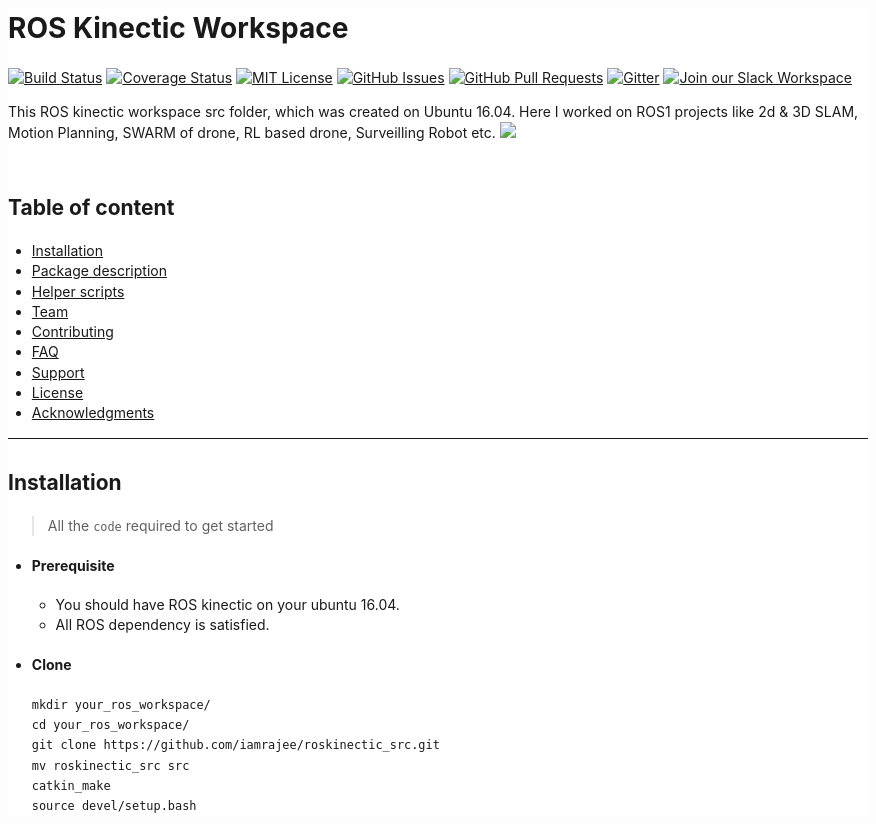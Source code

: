 # ROS Kinectic Workspace

[![Build Status](http://img.shields.io/travis/badges/badgerbadgerbadger.svg?style=flat-square)](https://travis-ci.org/badges/badgerbadgerbadger) [![Coverage Status](http://img.shields.io/coveralls/badges/badgerbadgerbadger.svg?style=flat-square)](https://coveralls.io/r/badges/badgerbadgerbadger) [![MIT License](https://img.shields.io/github/license/iamrajee/roskinectic_src.svg)](http://badges.mit-license.org) [![GitHub Issues](https://img.shields.io/github/issues/iamrajee/roskinectic_src.svg)](https://github.com/iamrajee/roskinectic_src/issues) [![GitHub Pull Requests](https://img.shields.io/github/issues-pr/iamrajee/roskinectic_src.svg)](https://github.com/iamrajee/roskinectic_src/pulls) [![Gitter](https://badges.gitter.im/iamrajee-ROS/community.svg)](https://gitter.im/iamrajee-ROS/community?utm_source=badge&utm_medium=badge&utm_campaign=pr-badge) [![Join our Slack Workspace](https://img.shields.io/badge/Slack%20Workspace-roboticsclubiitpkd.slack.com-blue.svg?logo=slack&longCache=true&style=flat)](https://roboticsclubiitpkd.slack.com)


This ROS kinectic workspace src folder, which was created on Ubuntu 16.04. Here I worked on ROS1 projects like 2d & 3D SLAM, Motion Planning, SWARM of drone, RL based drone, Surveilling Robot etc.
![](https://github.com/iamrajee/resume/blob/master/category_wise_gif/ROS1_Kinetic_src/robots2.png)
<br/><br/>

## Table of content
- [Installation](https://github.com/iamrajee/roskinectic_src#installation)
- [Package description](https://github.com/iamrajee/roskinectic_src#package-description)
- [Helper scripts](https://github.com/iamrajee/roskinectic_src#helper-scripts)
- [Team](https://github.com/iamrajee/roskinectic_src#team)
- [Contributing](https://github.com/iamrajee/roskinectic_src#contributing)
- [FAQ](https://github.com/iamrajee/roskinectic_src#faq)
- [Support](https://github.com/iamrajee/roskinectic_src#support)
- [License](https://github.com/iamrajee/roskinectic_src#license)
- [Acknowledgments](https://github.com/iamrajee/roskinectic_src#acknowledgments)




---

## Installation

> All the `code` required to get started
- #### Prerequisite
    - You should have ROS kinectic on your ubuntu 16.04.
    - All ROS dependency is satisfied.

- #### Clone

    ```
    mkdir your_ros_workspace/
    cd your_ros_workspace/
    git clone https://github.com/iamrajee/roskinectic_src.git
    mv roskinectic_src src      
    catkin_make
    source devel/setup.bash
    ```
